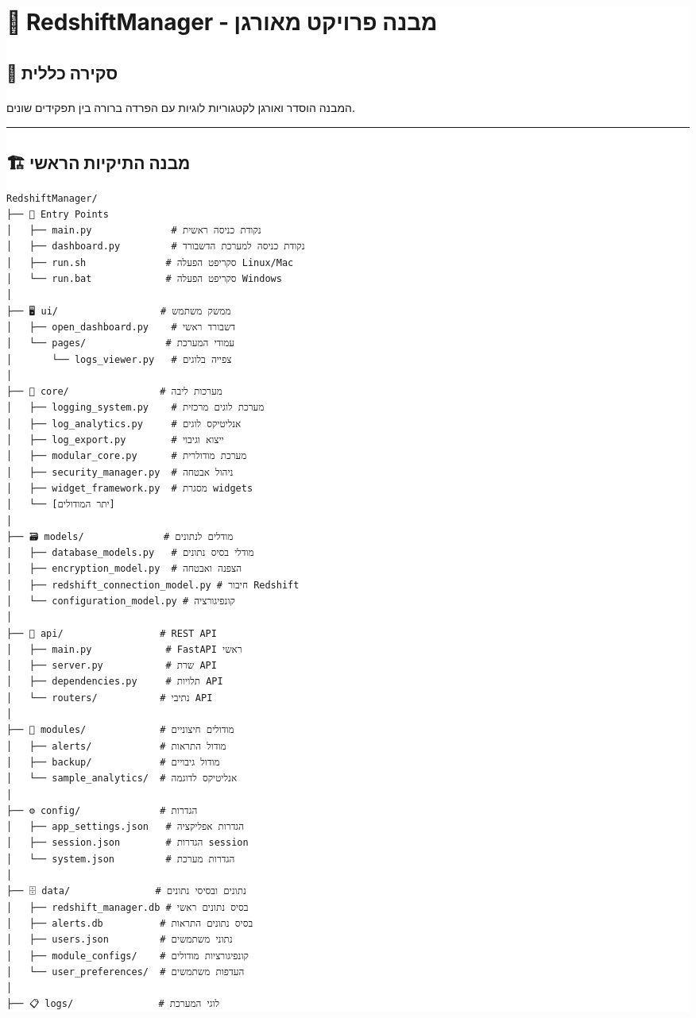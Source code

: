 # 📁 RedshiftManager - מבנה פרויקט מאורגן

## 🎯 סקירה כללית

המבנה הוסדר ואורגן לקטגוריות לוגיות עם הפרדה ברורה בין תפקידים שונים.

---

## 🏗️ מבנה התיקיות הראשי

```
RedshiftManager/
├── 📱 Entry Points
│   ├── main.py              # נקודת כניסה ראשית
│   ├── dashboard.py         # נקודת כניסה למערכת הדשבורד
│   ├── run.sh              # סקריפט הפעלה Linux/Mac
│   └── run.bat             # סקריפט הפעלה Windows
│
├── 🖥️ ui/                  # ממשק משתמש
│   ├── open_dashboard.py    # דשבורד ראשי
│   └── pages/              # עמודי המערכת
│       └── logs_viewer.py   # צפייה בלוגים
│
├── 🔧 core/                # מערכות ליבה
│   ├── logging_system.py    # מערכת לוגים מרכזית
│   ├── log_analytics.py     # אנליטיקס לוגים
│   ├── log_export.py        # ייצוא וגיבוי
│   ├── modular_core.py      # מערכת מודולרית
│   ├── security_manager.py  # ניהול אבטחה
│   ├── widget_framework.py  # מסגרת widgets
│   └── [יתר המודולים]
│
├── 🗃️ models/              # מודלים לנתונים
│   ├── database_models.py   # מודלי בסיס נתונים
│   ├── encryption_model.py  # הצפנה ואבטחה
│   ├── redshift_connection_model.py # חיבור Redshift
│   └── configuration_model.py # קונפיגורציה
│
├── 🔌 api/                 # REST API
│   ├── main.py             # FastAPI ראשי
│   ├── server.py           # שרת API
│   ├── dependencies.py     # תלויות API
│   └── routers/           # נתיבי API
│
├── 🧩 modules/             # מודולים חיצוניים
│   ├── alerts/            # מודול התראות
│   ├── backup/            # מודול גיבויים
│   └── sample_analytics/  # אנליטיקס לדוגמה
│
├── ⚙️ config/              # הגדרות
│   ├── app_settings.json   # הגדרות אפליקציה
│   ├── session.json        # הגדרות session
│   └── system.json         # הגדרות מערכת
│
├── 🗄️ data/               # נתונים ובסיסי נתונים
│   ├── redshift_manager.db # בסיס נתונים ראשי
│   ├── alerts.db          # בסיס נתונים התראות
│   ├── users.json         # נתוני משתמשים
│   ├── module_configs/    # קונפיגורציות מודולים
│   └── user_preferences/  # העדפות משתמשים
│
├── 📋 logs/               # לוגי המערכת
```